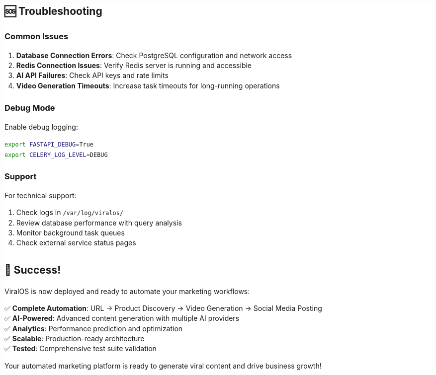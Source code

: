 ## 🆘 Troubleshooting

### Common Issues

1. **Database Connection Errors**: Check PostgreSQL configuration and network access
2. **Redis Connection Issues**: Verify Redis server is running and accessible
3. **AI API Failures**: Check API keys and rate limits
4. **Video Generation Timeouts**: Increase task timeouts for long-running operations

### Debug Mode

Enable debug logging:
```bash
export FASTAPI_DEBUG=True
export CELERY_LOG_LEVEL=DEBUG
```

### Support

For technical support:
1. Check logs in `/var/log/viralos/`
2. Review database performance with query analysis
3. Monitor background task queues
4. Check external service status pages

## 🎉 Success!

ViralOS is now deployed and ready to automate your marketing workflows:

✅ **Complete Automation**: URL → Product Discovery → Video Generation → Social Media Posting  
✅ **AI-Powered**: Advanced content generation with multiple AI providers  
✅ **Analytics**: Performance prediction and optimization  
✅ **Scalable**: Production-ready architecture  
✅ **Tested**: Comprehensive test suite validation  

Your automated marketing platform is ready to generate viral content and drive business growth!